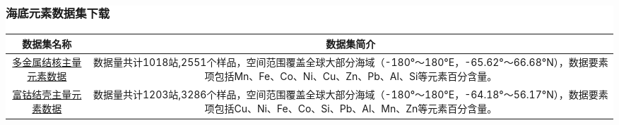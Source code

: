 ### 海底元素数据集下载

|                          数据集名称                          |                          数据集简介                          |
| :----------------------------------------------------------: | :----------------------------------------------------------: |
| [多金属结核主量元素数据](https://mds.nmdis.org.cn/pages/dataViewDetail.html?type=1&did=&dataSetId=30) | 数据量共计1018站,2551个样品，空间范围覆盖全球大部分海域（-180°～180°E，-65.62°～66.68°N），数据要素项包括Mn、Fe、Co、Ni、Cu、Zn、Pb、Al、Si等元素百分含量。 |
| [富钴结壳主量元素数据](https://mds.nmdis.org.cn/pages/dataViewDetail.html?dataSetId=21) | 数据量共计1203站,3286个样品，空间范围覆盖全球大部分海域（-180°～180°E，-64.18°～56.17°N），数据要素项包括Cu、Ni、Fe、Co、Si、Pb、Al、Mn、Zn等元素百分含量。 |
